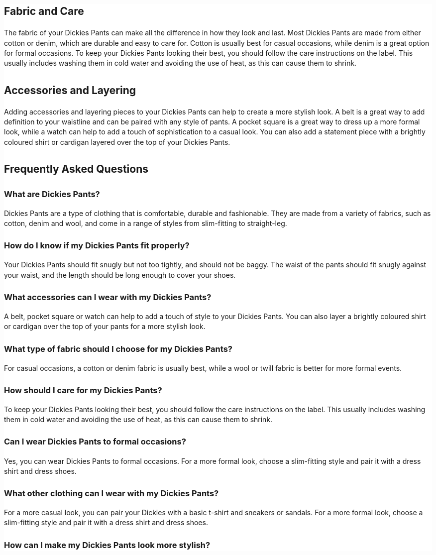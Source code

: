 <h2>Fabric and Care</h2>

<p>The fabric of your Dickies Pants can make all the difference in how they look and last. Most Dickies Pants are made from either cotton or denim, which are durable and easy to care for. Cotton is usually best for casual occasions, while denim is a great option for formal occasions. To keep your Dickies Pants looking their best, you should follow the care instructions on the label. This usually includes washing them in cold water and avoiding the use of heat, as this can cause them to shrink.</p>

<h2>Accessories and Layering</h2>

<p>Adding accessories and layering pieces to your Dickies Pants can help to create a more stylish look. A belt is a great way to add definition to your waistline and can be paired with any style of pants. A pocket square is a great way to dress up a more formal look, while a watch can help to add a touch of sophistication to a casual look. You can also add a statement piece with a brightly coloured shirt or cardigan layered over the top of your Dickies Pants.</p>

<h2>Frequently Asked Questions</h2>

<h3>What are Dickies Pants?</h3>

<p>Dickies Pants are a type of clothing that is comfortable, durable and fashionable. They are made from a variety of fabrics, such as cotton, denim and wool, and come in a range of styles from slim-fitting to straight-leg.</p>

<h3>How do I know if my Dickies Pants fit properly?</h3>

<p>Your Dickies Pants should fit snugly but not too tightly, and should not be baggy. The waist of the pants should fit snugly against your waist, and the length should be long enough to cover your shoes.</p>

<h3>What accessories can I wear with my Dickies Pants?</h3>

<p>A belt, pocket square or watch can help to add a touch of style to your Dickies Pants. You can also layer a brightly coloured shirt or cardigan over the top of your pants for a more stylish look.</p>

<h3>What type of fabric should I choose for my Dickies Pants?</h3>

<p>For casual occasions, a cotton or denim fabric is usually best, while a wool or twill fabric is better for more formal events.</p>

<h3>How should I care for my Dickies Pants?</h3>

<p>To keep your Dickies Pants looking their best, you should follow the care instructions on the label. This usually includes washing them in cold water and avoiding the use of heat, as this can cause them to shrink.</p>

<h3>Can I wear Dickies Pants to formal occasions?</h3>

<p>Yes, you can wear Dickies Pants to formal occasions. For a more formal look, choose a slim-fitting style and pair it with a dress shirt and dress shoes.</p>

<h3>What other clothing can I wear with my Dickies Pants?</h3>

<p>For a more casual look, you can pair your Dickies with a basic t-shirt and sneakers or sandals. For a more formal look, choose a slim-fitting style and pair it with a dress shirt and dress shoes.</p>

<h3>How can I make my Dickies Pants look more stylish?</h3>
